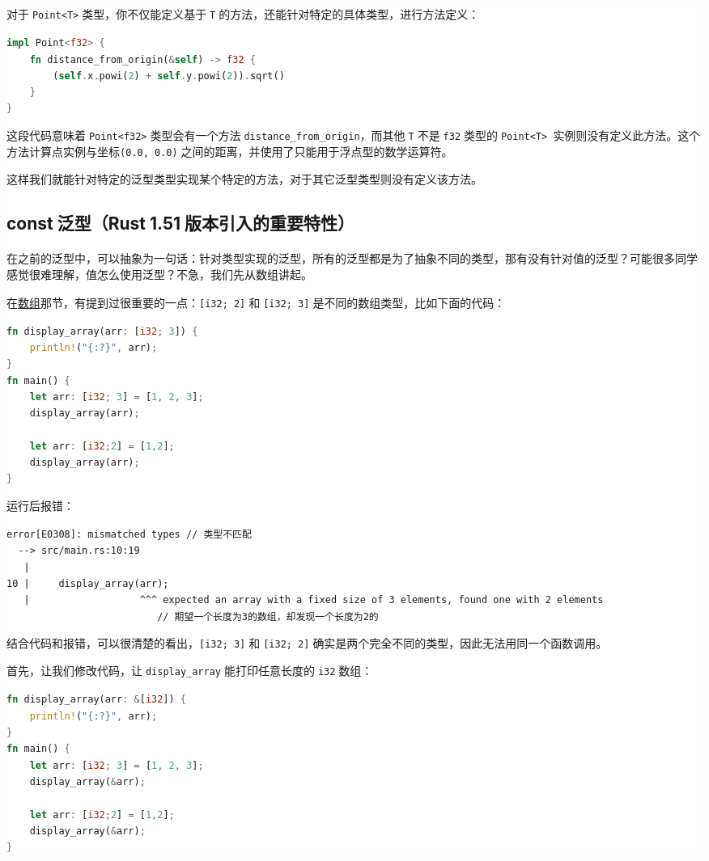 对于 `Point<T>` 类型，你不仅能定义基于 `T` 的方法，还能针对特定的具体类型，进行方法定义：

```rust
impl Point<f32> {
    fn distance_from_origin(&self) -> f32 {
        (self.x.powi(2) + self.y.powi(2)).sqrt()
    }
}
```

这段代码意味着 `Point<f32>` 类型会有一个方法 `distance_from_origin`，而其他 `T` 不是 `f32` 类型的 `Point<T> `实例则没有定义此方法。这个方法计算点实例与坐标`(0.0, 0.0)` 之间的距离，并使用了只能用于浮点型的数学运算符。

这样我们就能针对特定的泛型类型实现某个特定的方法，对于其它泛型类型则没有定义该方法。

## const 泛型（Rust 1.51 版本引入的重要特性）

在之前的泛型中，可以抽象为一句话：针对类型实现的泛型，所有的泛型都是为了抽象不同的类型，那有没有针对值的泛型？可能很多同学感觉很难理解，值怎么使用泛型？不急，我们先从数组讲起。

在[数组](basic/compound-type/array.md)那节，有提到过很重要的一点：`[i32; 2]` 和 `[i32; 3]` 是不同的数组类型，比如下面的代码：

```rust
fn display_array(arr: [i32; 3]) {
    println!("{:?}", arr);
}
fn main() {
    let arr: [i32; 3] = [1, 2, 3];
    display_array(arr);

    let arr: [i32;2] = [1,2];
    display_array(arr);
}
```

运行后报错：

```console
error[E0308]: mismatched types // 类型不匹配
  --> src/main.rs:10:19
   |
10 |     display_array(arr);
   |                   ^^^ expected an array with a fixed size of 3 elements, found one with 2 elements
                          // 期望一个长度为3的数组，却发现一个长度为2的
```

结合代码和报错，可以很清楚的看出，`[i32; 3]` 和 `[i32; 2]` 确实是两个完全不同的类型，因此无法用同一个函数调用。

首先，让我们修改代码，让 `display_array` 能打印任意长度的 `i32` 数组：

```rust
fn display_array(arr: &[i32]) {
    println!("{:?}", arr);
}
fn main() {
    let arr: [i32; 3] = [1, 2, 3];
    display_array(&arr);

    let arr: [i32;2] = [1,2];
    display_array(&arr);
}
```

